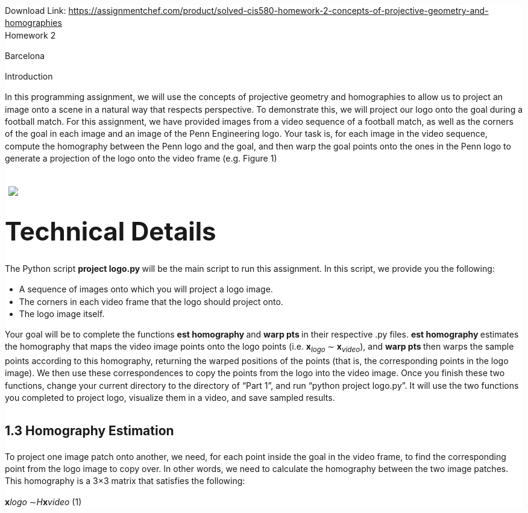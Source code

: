 Download Link: https://assignmentchef.com/product/solved-cis580-homework-2-concepts-of-projective-geometry-and-homographies
<br>
Homework 2

Barcelona

Introduction

In this programming assignment, we will use the concepts of projective geometry and homographies to allow us to project an image onto a scene in a natural way that respects perspective. To demonstrate this, we will project our logo onto the goal during a football match. For this assignment, we have provided images from a video sequence of a football match, as well as the corners of the goal in each image and an image of the Penn Engineering logo. Your task is, for each image in the video sequence, compute the homography between the Penn logo and the goal, and then warp the goal points onto the ones in the Penn logo to generate a projection of the logo onto the video frame (e.g. Figure 1)

<h2><img decoding="async" data-recalc-dims="1" data-src="https://i0.wp.com/www.ankitcodinghub.com/wp-content/uploads/2020/05/572.png?w=980&amp;ssl=1" class="lazyload" src="data:image/gif;base64,R0lGODlhAQABAAAAACH5BAEKAAEALAAAAAABAAEAAAICTAEAOw==">

 <noscript>

  <img decoding="async" src="https://i0.wp.com/www.ankitcodinghub.com/wp-content/uploads/2020/05/572.png?w=980&amp;ssl=1" data-recalc-dims="1">

 </noscript><span style="font-size: 2em">Technical Details</span></h2>

The Python script <strong>project logo.py </strong>will be the main script to run this assignment. In this script, we provide you the following:

<ul>

 <li>A sequence of images onto which you will project a logo image.</li>

 <li>The corners in each video frame that the logo should project onto.</li>

 <li>The logo image itself.</li>

</ul>

Your goal will be to complete the functions <strong>est homography </strong>and <strong>warp pts </strong>in their respective .py files. <strong>est </strong><strong>homography </strong>estimates the homography that maps the video image points onto the logo points (i.e. <strong>x</strong><em><sub>logo </sub></em>∼ <strong>x</strong><em><sub>video</sub></em>), and <strong>warp pts </strong>then warps the sample points according to this homography, returning the warped positions of the points (that is, the corresponding points in the logo image). We then use these correspondences to copy the points from the logo into the video image. Once you finish these two functions, change your current directory to the directory of “Part 1”, and run “python project logo.py”. It will use the two functions you completed to project logo, visualize them in a video, and save sampled results.

<h2>1.3         Homography Estimation</h2>

To project one image patch onto another, we need, for each point inside the goal in the video frame, to find the corresponding point from the logo image to copy over. In other words, we need to calculate the homography between the two image patches. This homography is a 3×3 matrix that satisfies the following:

<strong>x</strong><em>logo </em>∼<em>H</em><strong>x</strong><em>video                                                                                                                  </em>(1)

